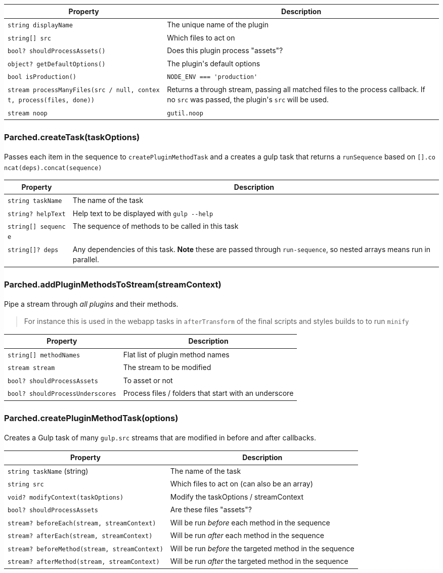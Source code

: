 Property | Description
---------|------------
`string displayName` | The unique name of the plugin
`string[] src` | Which files to act on
`bool? shouldProcessAssets()` | Does this plugin process "assets"?
`object? getDefaultOptions()` | The plugin's default options
`bool isProduction()` | `NODE_ENV === 'production'`
`stream processManyFiles(src / null, context, process(files, done))` | Returns a through stream, passing all matched files to the process callback. If no `src` was passed, the plugin's `src` will be used.
`stream noop` | `gutil.noop`

### Parched.createTask(taskOptions)

Passes each item in the sequence to `createPluginMethodTask` and a creates
a gulp task that returns a `runSequence` based on `[].concat(deps).concat(sequence)`

Property | Description
---------|------------
`string taskName` | The name of the task
`string? helpText` | Help text to be displayed with `gulp --help`
`string[] sequence` | The sequence of methods to be called in this task
`string[]? deps` | Any dependencies of this task. **Note** these are passed through `run-sequence`, so nested arrays means run in parallel.

### Parched.addPluginMethodsToStream(streamContext)

Pipe a stream through *all plugins* and their methods.

> For instance this is used in the webapp tasks in `afterTransform` of the final
> scripts and styles builds to to run `minify`

Property | Description
---------|------------
`string[] methodNames` | Flat list of plugin method names
`stream stream` | The stream to be modified
`bool? shouldProcessAssets` | To asset or not
`bool? shouldProcessUnderscores` | Process files / folders that start with an underscore

### Parched.createPluginMethodTask(options)

Creates a Gulp task of many `gulp.src` streams that are modified in before
and after callbacks.

Property | Description
---------|------------
`string taskName` (string) | The name of the task
`string src` | Which files to act on (can also be an array)
`void? modifyContext(taskOptions)` | Modify the taskOptions / streamContext
`bool? shouldProcessAssets` | Are these files "assets"?
`stream? beforeEach(stream, streamContext)` | Will be run *before* each method in the sequence
`stream? afterEach(stream, streamContext)` | Will be run *after* each method in the sequence
`stream? beforeMethod(stream, streamContext)` | Will be run *before* the targeted method in the sequence
`stream? afterMethod(stream, streamContext)` | Will be run *after* the targeted method in the sequence

